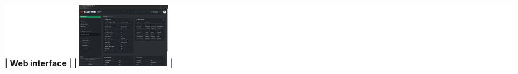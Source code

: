 | **Web interface**                |                                                                                                                                               |                       <img src="../../images/adapters/SMLIGHT/SLZB-MR3/slzb-mr3-interface.jpg" width="150" />                        |